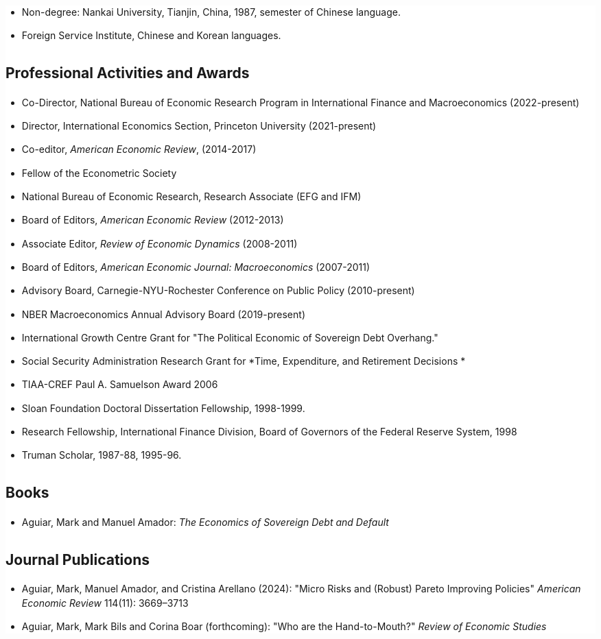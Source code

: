 - Non-degree: Nankai University, Tianjin, China, 1987, semester of Chinese
language.

- Foreign Service Institute, Chinese and Korean languages.


## Professional Activities and Awards

- Co-Director, National Bureau of Economic Research Program in International Finance and Macroeconomics (2022-present)

- Director, International Economics Section, Princeton University (2021-present)

- Co-editor, *American Economic Review*, (2014-2017)

- Fellow of the Econometric Society

- National Bureau of Economic Research, Research Associate (EFG and IFM)

- Board of Editors, *American Economic Review* (2012-2013)

- Associate Editor, *Review of Economic Dynamics* (2008-2011)

- Board of Editors, *American Economic Journal: Macroeconomics*
(2007-2011)

- Advisory Board, Carnegie-NYU-Rochester Conference on Public Policy
(2010-present)

- NBER Macroeconomics Annual Advisory Board (2019-present)

- International Growth Centre Grant for "The Political Economic of
Sovereign Debt Overhang."

- Social Security Administration Research Grant for *Time, Expenditure,
and Retirement Decisions *

- TIAA-CREF Paul A. Samuelson Award 2006

- Sloan Foundation Doctoral Dissertation Fellowship, 1998-1999.

- Research Fellowship, International Finance Division, Board of Governors
of the Federal Reserve System, 1998

- Truman Scholar, 1987-88, 1995-96.


## Books

- Aguiar, Mark and Manuel Amador: *The Economics of Sovereign Debt and Default*

## Journal Publications

- Aguiar, Mark, Manuel Amador, and Cristina Arellano (2024): "Micro Risks and (Robust) Pareto Improving Policies" *American Economic Review* 114(11): 3669–3713

- Aguiar, Mark, Mark Bils and Corina Boar (forthcoming): "Who are the Hand-to-Mouth?" *Review of Economic Studies* 
